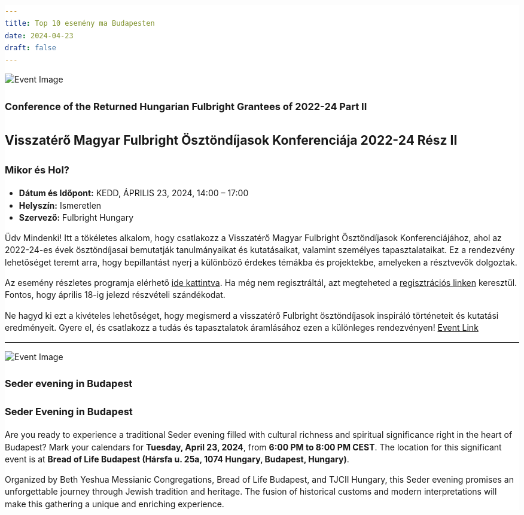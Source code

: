 ```yaml
---
title: Top 10 esemény ma Budapesten
date: 2024-04-23
draft: false
---
```


![Event Image](https://scontent-fra5-1.xx.fbcdn.net/v/t39.30808-6/436329060_952891913511132_7524841478255466142_n.jpg?stp=dst-jpg_s960x960&_nc_cat=100&ccb=1-7&_nc_sid=5f2048&_nc_ohc=z71humy49EMAb6cx2Xc&_nc_ht=scontent-fra5-1.xx&oh=00_AfDfrq5YnnuxkI8CAvq3xorcArd_PoJK9ac_0TFMZKMpHg&oe=662D1EED)

 ### Conference of the Returned Hungarian Fulbright Grantees of 2022-24 Part II

## Visszatérő Magyar Fulbright Ösztöndíjasok Konferenciája 2022-24 Rész II

### Mikor és Hol?
- **Dátum és Időpont:** KEDD, ÁPRILIS 23, 2024, 14:00 – 17:00
- **Helyszín:** Ismeretlen
- **Szervező:** Fulbright Hungary

Üdv Mindenki! Itt a tökéletes alkalom, hogy csatlakozz a Visszatérő Magyar Fulbright Ösztöndíjasok Konferenciájához, ahol az 2022-24-es évek ösztöndíjasai bemutatják tanulmányaikat és kutatásaikat, valamint személyes tapasztalataikat. Ez a rendezvény lehetőséget teremt arra, hogy bepillantást nyerj a különböző érdekes témákba és projektekbe, amelyeken a résztvevők dolgoztak.

Az esemény részletes programja elérhető [ide kattintva](https://www.fulbright.hu/doc/Apr23HunGrantees.pdf). Ha még nem regisztráltál, azt megteheted a [regisztrációs linken](https://forms.gle/1YFoCAmVBSSy3oKB8) keresztül. Fontos, hogy április 18-ig jelezd részvételi szándékodat.

Ne hagyd ki ezt a kivételes lehetőséget, hogy megismerd a visszatérő Fulbright ösztöndíjasok inspiráló történeteit és kutatási eredményeit. Gyere el, és csatlakozz a tudás és tapasztalatok áramlásához ezen a különleges rendezvényen!
[Event Link](https://facebook.com/events/943140364183114)

---
![Event Image](https://scontent-fra5-1.xx.fbcdn.net/v/t39.30808-6/437536168_1004025191568169_1000508903975137124_n.jpg?stp=dst-jpg_s960x960&_nc_cat=110&ccb=1-7&_nc_sid=5f2048&_nc_ohc=d4s5L_nM7r4Ab6GqB5a&_nc_ht=scontent-fra5-1.xx&oh=00_AfC1mMD0XpKQVnEEaOGB-xB1rkFrTPoMAOU6oDIE0GAxpA&oe=662D0183)

 ### Seder evening in Budapest

### Seder Evening in Budapest

Are you ready to experience a traditional Seder evening filled with cultural richness and spiritual significance right in the heart of Budapest? Mark your calendars for **Tuesday, April 23, 2024**, from **6:00 PM to 8:00 PM CEST**. The location for this significant event is at **Bread of Life Budapest (Hársfa u. 25a, 1074 Hungary, Budapest, Hungary)**.

Organized by Beth Yeshua Messianic Congregations, Bread of Life Budapest, and TJCII Hungary, this Seder evening promises an unforgettable journey through Jewish tradition and heritage. The fusion of historical customs and modern interpretations will make this gathering a unique and enriching experience.

